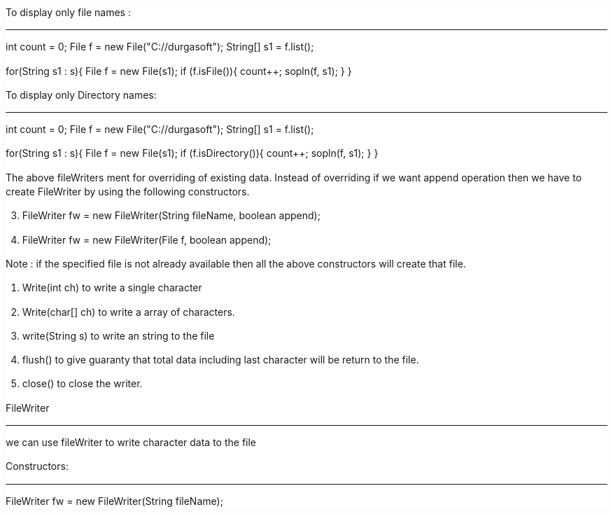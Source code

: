 To display only file names : 
__________________________________
int count = 0;
File f = new File("C://durgasoft");
String[] s1 = f.list();

for(String s1 : s){
	File f = new File(s1);
	if (f.isFile()){
		count++;
		sopln(f, s1);
	}
}

To display only Directory names:
__________________________________

int count = 0;
File f = new File("C://durgasoft");
String[] s1 = f.list();

for(String s1 : s){
	File f = new File(s1);
	if (f.isDirectory()){
		count++;
		sopln(f, s1);
	}
}

The above fileWriters ment for overriding of existing data. Instead of overriding if we want append operation then we have to create FileWriter by using the following constructors.

3. FileWriter fw = new FileWriter(String fileName, boolean append);

4. FileWriter fw = new FileWriter(File f, boolean append);

Note : if the specified file is not already available then all the above constructors will create that file.

1. Write(int ch) to write a single character

2. Write(char[] ch) to write a array of characters.

3. write(String s) to write an string to the file

4. flush() to give guaranty that total data including last character will be return to the file. 

5. close() to close the writer.

FileWriter
_______________
we can use fileWriter to write character data to the file 

Constructors: 
_____________
FileWriter fw = new FileWriter(String fileName);
